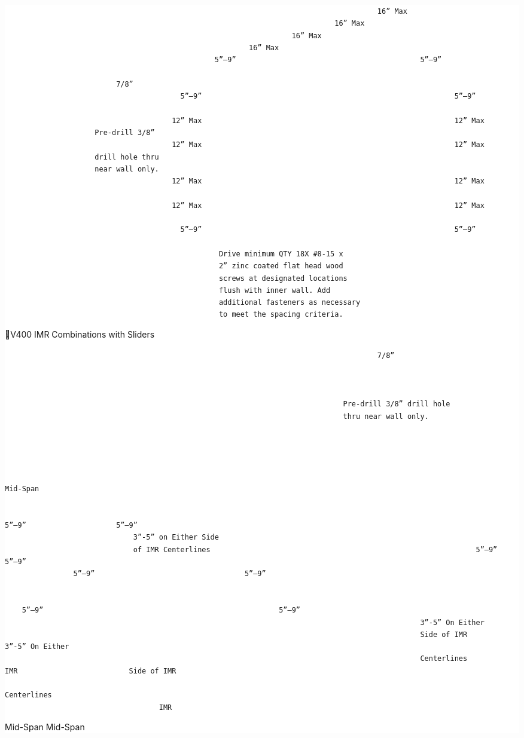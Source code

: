 


                                                                                           16” Max
                                                                                 16” Max
                                                                       16” Max
                                                             16” Max
                                                     5”–9”                                           5”–9”

                              7/8”
                                             5”–9”                                                           5”–9”

                                           12” Max                                                           12” Max
                         Pre-drill 3/8”
                                           12” Max                                                           12” Max
                         drill hole thru
                         near wall only.
                                           12” Max                                                           12” Max

                                           12” Max                                                           12” Max

                                             5”–9”                                                           5”–9”

                                                      Drive minimum QTY 18X #8-15 x
                                                      2” zinc coated flat head wood
                                                      screws at designated locations
                                                      flush with inner wall. Add
                                                      additional fasteners as necessary
                                                      to meet the spacing criteria.
V400 IMR Combinations with Sliders

                                                                                           7/8”



                                                                                   Pre-drill 3/8” drill hole
                                                                                   thru near wall only.




                                                                                                                                    Mid-Span

                                                                                                                          5”–9”                     5”–9”
                                  3”-5” on Either Side
                                  of IMR Centerlines                                                              5”–9”                                     5”–9”
                    5”–9”                                   5”–9”


        5”–9”                                                       5”–9”
                                                                                                     3”-5” On Either
                                                                                                     Side of IMR                                                    3”-5” On Either
                                                                                                     Centerlines                       IMR                          Side of IMR
                                                                                                                                                                    Centerlines
                                        IMR




 Mid-Span                                                               Mid-Span
